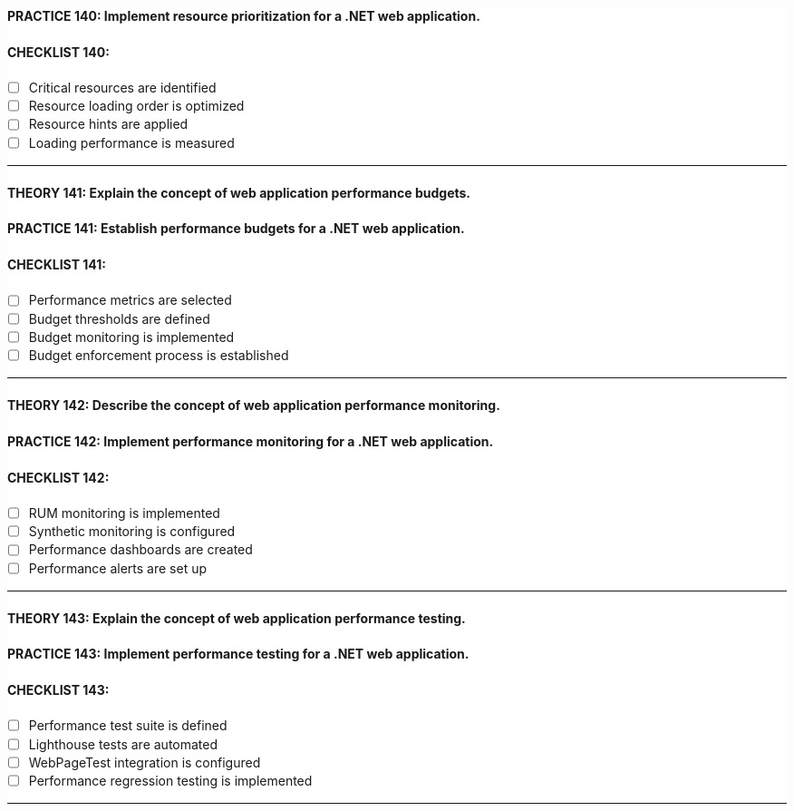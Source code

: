 #### PRACTICE 140: Implement resource prioritization for a .NET web application.

#### CHECKLIST 140:

- [ ] Critical resources are identified
- [ ] Resource loading order is optimized
- [ ] Resource hints are applied
- [ ] Loading performance is measured

---

#### THEORY 141: Explain the concept of web application performance budgets.

#### PRACTICE 141: Establish performance budgets for a .NET web application.

#### CHECKLIST 141:

- [ ] Performance metrics are selected
- [ ] Budget thresholds are defined
- [ ] Budget monitoring is implemented
- [ ] Budget enforcement process is established

---

#### THEORY 142: Describe the concept of web application performance monitoring.

#### PRACTICE 142: Implement performance monitoring for a .NET web application.

#### CHECKLIST 142:

- [ ] RUM monitoring is implemented
- [ ] Synthetic monitoring is configured
- [ ] Performance dashboards are created
- [ ] Performance alerts are set up

---

#### THEORY 143: Explain the concept of web application performance testing.

#### PRACTICE 143: Implement performance testing for a .NET web application.

#### CHECKLIST 143:

- [ ] Performance test suite is defined
- [ ] Lighthouse tests are automated
- [ ] WebPageTest integration is configured
- [ ] Performance regression testing is implemented

---